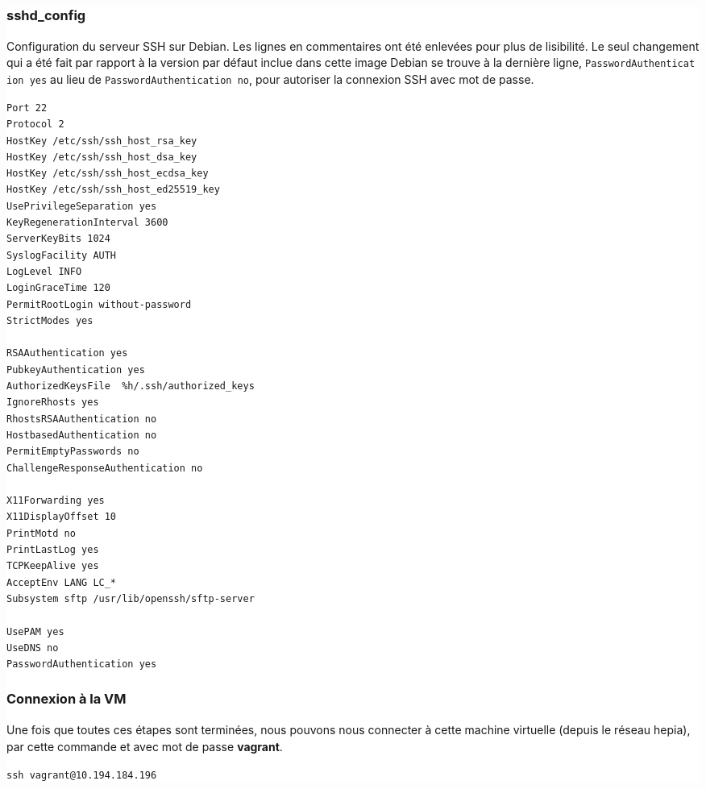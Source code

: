 

### sshd_config

Configuration du serveur SSH sur Debian. Les lignes en commentaires ont été enlevées pour plus de lisibilité. Le seul changement qui a été fait par rapport à la version par défaut inclue dans cette image Debian se trouve à la dernière ligne, `PasswordAuthentication yes` au lieu de `PasswordAuthentication no`, pour autoriser la connexion SSH avec mot de passe.

```properties
Port 22
Protocol 2
HostKey /etc/ssh/ssh_host_rsa_key
HostKey /etc/ssh/ssh_host_dsa_key
HostKey /etc/ssh/ssh_host_ecdsa_key
HostKey /etc/ssh/ssh_host_ed25519_key
UsePrivilegeSeparation yes
KeyRegenerationInterval 3600
ServerKeyBits 1024
SyslogFacility AUTH
LogLevel INFO
LoginGraceTime 120
PermitRootLogin without-password
StrictModes yes

RSAAuthentication yes
PubkeyAuthentication yes
AuthorizedKeysFile	%h/.ssh/authorized_keys
IgnoreRhosts yes
RhostsRSAAuthentication no
HostbasedAuthentication no
PermitEmptyPasswords no
ChallengeResponseAuthentication no

X11Forwarding yes
X11DisplayOffset 10
PrintMotd no
PrintLastLog yes
TCPKeepAlive yes
AcceptEnv LANG LC_*
Subsystem sftp /usr/lib/openssh/sftp-server

UsePAM yes
UseDNS no
PasswordAuthentication yes
```



### Connexion à la VM

Une fois que toutes ces étapes sont terminées, nous pouvons nous connecter à cette machine virtuelle (depuis le réseau hepia), par cette commande et avec mot de passe **vagrant**.

```shell
ssh vagrant@10.194.184.196
```

